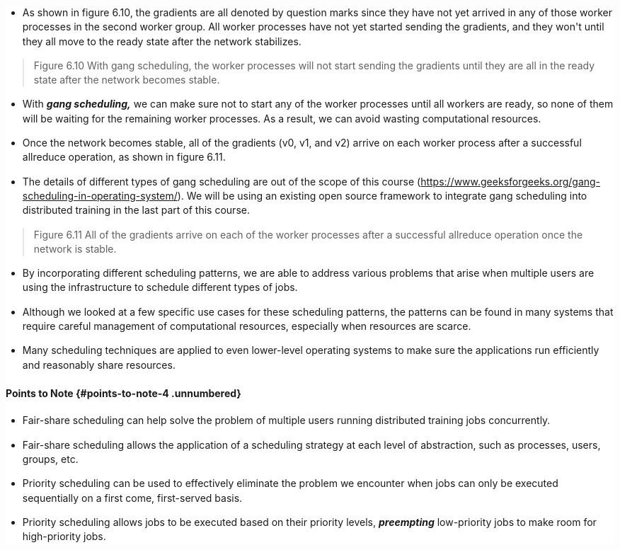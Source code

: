 -   As shown in figure 6.10, the gradients are all denoted by question
    marks since they have not yet arrived in any of those worker
    processes in the second worker group. All worker processes have not
    yet started sending the gradients, and they won't until they all
    move to the ready state after the network stabilizes.

> Figure 6.10 With gang scheduling, the worker processes will not start
> sending the gradients until they are all in the ready state after the
> network becomes stable.

-   With ***gang scheduling,*** we can make sure not to start any of the
    worker processes until all workers are ready, so none of them will
    be waiting for the remaining worker processes. As a result, we can
    avoid wasting computational resources.

-   Once the network becomes stable, all of the gradients (v0, v1, and
    v2) arrive on each worker process after a successful allreduce
    operation, as shown in figure 6.11.

-   The details of different types of gang scheduling are out of the
    scope of this course
    (https://www.geeksforgeeks.org/gang-scheduling-in-operating-system/).
    We will be using an existing open source framework to integrate gang
    scheduling into distributed training in the last part of this
    course.

> Figure 6.11 All of the gradients arrive on each of the worker
> processes after a successful allreduce operation once the network is
> stable.

-   By incorporating different scheduling patterns, we are able to
    address various problems that arise when multiple users are using
    the infrastructure to schedule different types of jobs.

-   Although we looked at a few specific use cases for these scheduling
    patterns, the patterns can be found in many systems that require
    careful management of computational resources, especially when
    resources are scarce.

-   Many scheduling techniques are applied to even lower-level operating
    systems to make sure the applications run efficiently and reasonably
    share resources.

####  **Points to Note** {#points-to-note-4 .unnumbered}

-   Fair-share scheduling can help solve the problem of multiple users
    running distributed training jobs concurrently.

-   Fair-share scheduling allows the application of a scheduling
    strategy at each level of abstraction, such as processes, users,
    groups, etc.

-   Priority scheduling can be used to effectively eliminate the problem
    we encounter when jobs can only be executed sequentially on a first
    come, first-served basis.

-   Priority scheduling allows jobs to be executed based on their
    priority levels, ***preempting*** low-priority jobs to make room for
    high-priority jobs.
